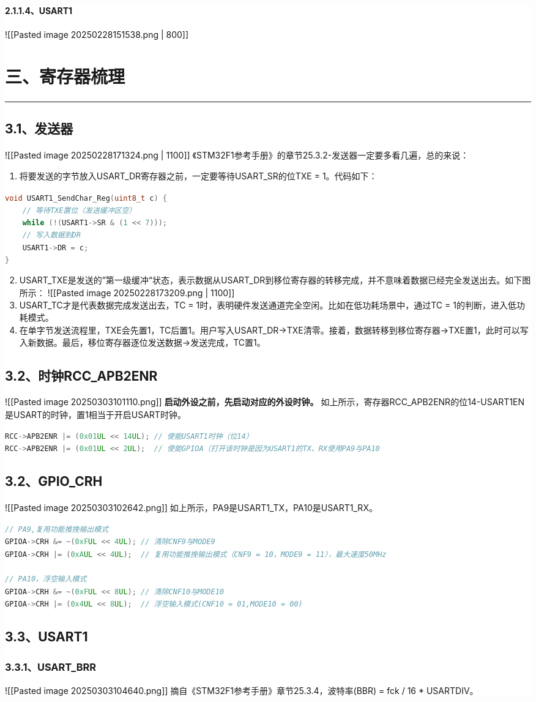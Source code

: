 #### 2.1.1.4、USART1
![[Pasted image 20250228151538.png | 800]]

# 三、寄存器梳理
---
## 3.1、发送器
![[Pasted image 20250228171324.png | 1100]]
《STM32F1参考手册》的章节25.3.2-发送器一定要多看几遍，总的来说：
1. 将要发送的字节放入USART_DR寄存器之前，一定要等待USART_SR的位TXE = 1。代码如下：
```c
void USART1_SendChar_Reg(uint8_t c) {  
	// 等待TXE置位（发送缓冲区空）  
	while (!(USART1->SR & (1 << 7)));  
	// 写入数据到DR  
	USART1->DR = c;  
}
```
2. USART_TXE是发送的”第一级缓冲“状态，表示数据从USART_DR到移位寄存器的转移完成，并不意味着数据已经完全发送出去。如下图所示：
![[Pasted image 20250228173209.png | 1100]]
3. USART_TC才是代表数据完成发送出去，TC = 1时，表明硬件发送通道完全空闲。比如在低功耗场景中，通过TC = 1的判断，进入低功耗模式。
4. 在单字节发送流程里，TXE会先置1，TC后置1。用户写入USART_DR->TXE清零。接着，数据转移到移位寄存器->TXE置1，此时可以写入新数据。最后，移位寄存器逐位发送数据->发送完成，TC置1。

## 3.2、时钟RCC_APB2ENR
![[Pasted image 20250303101110.png]]
**启动外设之前，先启动对应的外设时钟。** 如上所示，寄存器RCC_APB2ENR的位14-USART1EN是USART的时钟，置1相当于开启USART时钟。
```c
RCC->APB2ENR |= (0x01UL << 14UL); // 使能USART1时钟（位14）
RCC->APB2ENR |= (0x01UL << 2UL);  // 使能GPIOA（打开该时钟是因为USART1的TX、RX使用PA9与PA10
```

## 3.2、GPIO_CRH
![[Pasted image 20250303102642.png]]
如上所示，PA9是USART1_TX，PA10是USART1_RX。
```c
// PA9,复用功能推挽输出模式
GPIOA->CRH &= ~(0xFUL << 4UL); // 清除CNF9与MODE9
GPIOA->CRH |= (0xAUL << 4UL);  // 复用功能推挽输出模式（CNF9 = 10，MODE9 = 11），最大速度50MHz

// PA10，浮空输入模式
GPIOA->CRH &= ~(0xFUL << 8UL); // 清除CNF10与MODE10
GPIOA->CRH |= (0x4UL << 8UL);  // 浮空输入模式(CNF10 = 01,MODE10 = 00)
```

## 3.3、USART1
### 3.3.1、USART_BRR
![[Pasted image 20250303104640.png]]
摘自《STM32F1参考手册》章节25.3.4，波特率(BBR) = fck / 16 \* USARTDIV。
